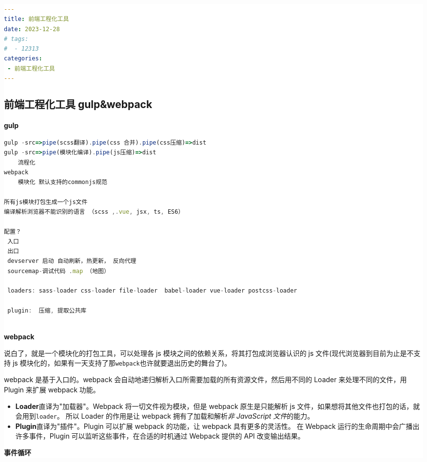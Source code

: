 ```yaml
---
title: 前端工程化工具
date: 2023-12-28
# tags:
#  - 12313
categories: 
 - 前端工程化工具
---
```



## **前端工程化工具 gulp&webpack**

**gulp**

```js
gulp -src=>pipe(scss翻译).pipe(css 合并).pipe(css压缩)=>dist
gulp -src=>pipe(模块化编译).pipe(js压缩)=>dist
	流程化
webpack
    模块化 默认支持的commonjs规范

所有js模块打包生成一个js文件
编译解析浏览器不能识别的语言 （scss ,.vue, jsx, ts, ES6）

配置？
 入口
 出口
 devserver 启动 自动刷新，热更新， 反向代理
 sourcemap-调试代码 .map （地图）

 loaders: sass-loader css-loader file-loader  babel-loader vue-loader postcss-loader

 plugin:  压缩, 提取公共库



```

**webpack**

说白了，就是一个模块化的打包工具，可以处理各 js 模块之间的依赖关系，将其打包成浏览器认识的 js 文件(现代浏览器到目前为止是不支持 js 模块化的，如果有一天支持了那`webpack`也许就要退出历史的舞台了)。

webpack 是基于入口的。webpack 会自动地递归解析入口所需要加载的所有资源文件，然后用不同的 Loader 来处理不同的文件，用 Plugin 来扩展 webpack 功能。

- **Loader**直译为"加载器"。Webpack 将一切文件视为模块，但是 webpack 原生是只能解析 js 文件，如果想将其他文件也打包的话，就会用到`loader`。 所以 Loader 的作用是让 webpack 拥有了加载和解析*非 JavaScript 文件*的能力。
- **Plugin**直译为"插件"。Plugin 可以扩展 webpack 的功能，让 webpack 具有更多的灵活性。 在 Webpack 运行的生命周期中会广播出许多事件，Plugin 可以监听这些事件，在合适的时机通过 Webpack 提供的 API 改变输出结果。


**事件循环**
